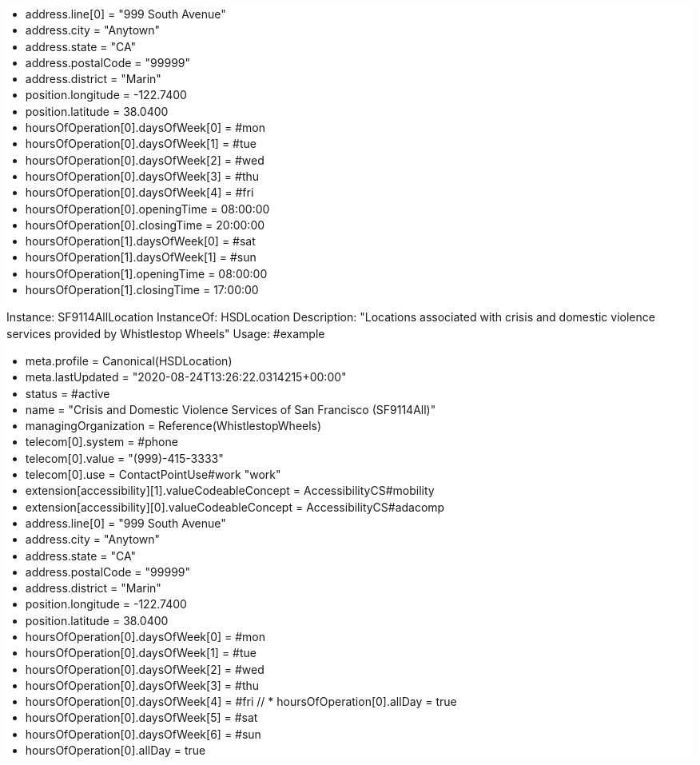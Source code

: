 * address.line[0] = "999 South Avenue"
* address.city = "Anytown"
* address.state = "CA"
* address.postalCode = "99999"
* address.district = "Marin"
* position.longitude = -122.7400
* position.latitude = 38.0400
* hoursOfOperation[0].daysOfWeek[0]  = #mon 
* hoursOfOperation[0].daysOfWeek[1] = #tue
* hoursOfOperation[0].daysOfWeek[2] = #wed
* hoursOfOperation[0].daysOfWeek[3] = #thu
* hoursOfOperation[0].daysOfWeek[4]  = #fri 
* hoursOfOperation[0].openingTime = 08:00:00
* hoursOfOperation[0].closingTime = 20:00:00
* hoursOfOperation[1].daysOfWeek[0]  = #sat
* hoursOfOperation[1].daysOfWeek[1]  = #sun
* hoursOfOperation[1].openingTime = 08:00:00
* hoursOfOperation[1].closingTime = 17:00:00

Instance: SF9114AllLocation
InstanceOf: HSDLocation 
Description: "Locations associated with crisis and domestic violence services provided by Whistlestop Wheels" 
Usage: #example    
* meta.profile = Canonical(HSDLocation) 
* meta.lastUpdated = "2020-08-24T13:26:22.0314215+00:00"
* status = #active 
* name = "Crisis and Domestic Violence Services of San Francisco (SF9114All)"
* managingOrganization = Reference(WhistlestopWheels)
* telecom[0].system = #phone
* telecom[0].value = "(999)-415-3333"
* telecom[0].use = ContactPointUse#work "work"
* extension[accessibility][1].valueCodeableConcept = AccessibilityCS#mobility
* extension[accessibility][0].valueCodeableConcept = AccessibilityCS#adacomp
* address.line[0] = "999 South Avenue"
* address.city = "Anytown"
* address.state = "CA"
* address.postalCode = "99999"
* address.district = "Marin"
* position.longitude = -122.7400
* position.latitude = 38.0400
* hoursOfOperation[0].daysOfWeek[0]  = #mon 
* hoursOfOperation[0].daysOfWeek[1] = #tue
* hoursOfOperation[0].daysOfWeek[2] = #wed
* hoursOfOperation[0].daysOfWeek[3] = #thu
* hoursOfOperation[0].daysOfWeek[4]  = #fri
// * hoursOfOperation[0].allDay = true
* hoursOfOperation[0].daysOfWeek[5]  = #sat
* hoursOfOperation[0].daysOfWeek[6]  = #sun
* hoursOfOperation[0].allDay = true

